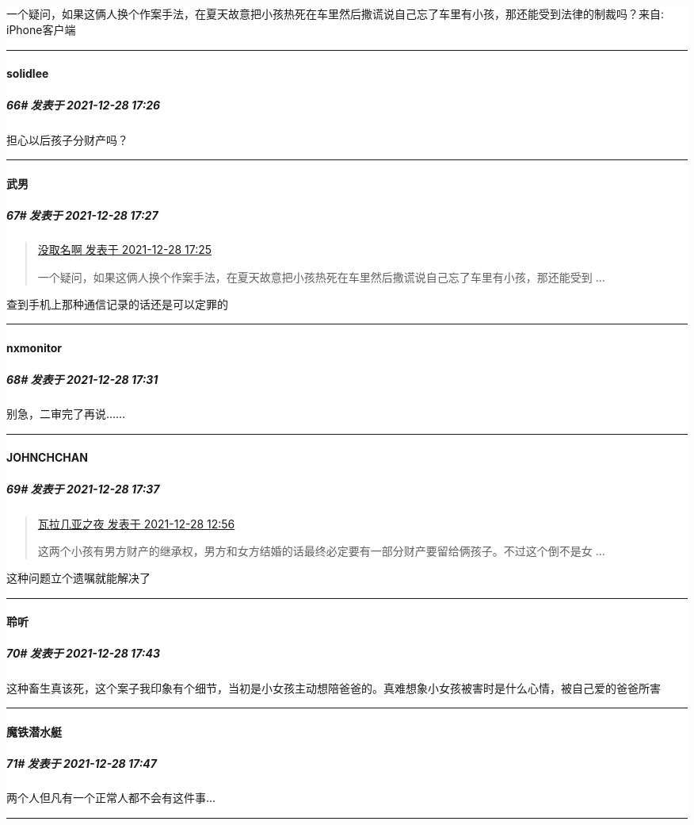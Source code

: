 一个疑问，如果这俩人换个作案手法，在夏天故意把小孩热死在车里然后撒谎说自己忘了车里有小孩，那还能受到法律的制裁吗？来自: iPhone客户端

*****

####  solidlee  
##### 66#       发表于 2021-12-28 17:26

担心以后孩子分财产吗？

*****

####  武男  
##### 67#       发表于 2021-12-28 17:27

<blockquote><a href="httphttps://bbs.saraba1st.com/2b/forum.php?mod=redirect&amp;goto=findpost&amp;pid=54077923&amp;ptid=2044462" target="_blank">没取名啊 发表于 2021-12-28 17:25</a>

一个疑问，如果这俩人换个作案手法，在夏天故意把小孩热死在车里然后撒谎说自己忘了车里有小孩，那还能受到 ...</blockquote>
查到手机上那种通信记录的话还是可以定罪的

*****

####  nxmonitor  
##### 68#       发表于 2021-12-28 17:31

别急，二审完了再说……

*****

####  JOHNCHCHAN  
##### 69#       发表于 2021-12-28 17:37

<blockquote><a href="httphttps://bbs.saraba1st.com/2b/forum.php?mod=redirect&amp;goto=findpost&amp;pid=54074446&amp;ptid=2044462" target="_blank">瓦拉几亚之夜 发表于 2021-12-28 12:56</a>

这两个小孩有男方财产的继承权，男方和女方结婚的话最终必定要有一部分财产要留给俩孩子。不过这个倒不是女 ...</blockquote>
这种问题立个遗嘱就能解决了

*****

####  聆听  
##### 70#       发表于 2021-12-28 17:43

这种畜生真该死，这个案子我印象有个细节，当初是小女孩主动想陪爸爸的。真难想象小女孩被害时是什么心情，被自己爱的爸爸所害



*****

####  魔铁潜水艇  
##### 71#       发表于 2021-12-28 17:47

两个人但凡有一个正常人都不会有这件事…

*****

